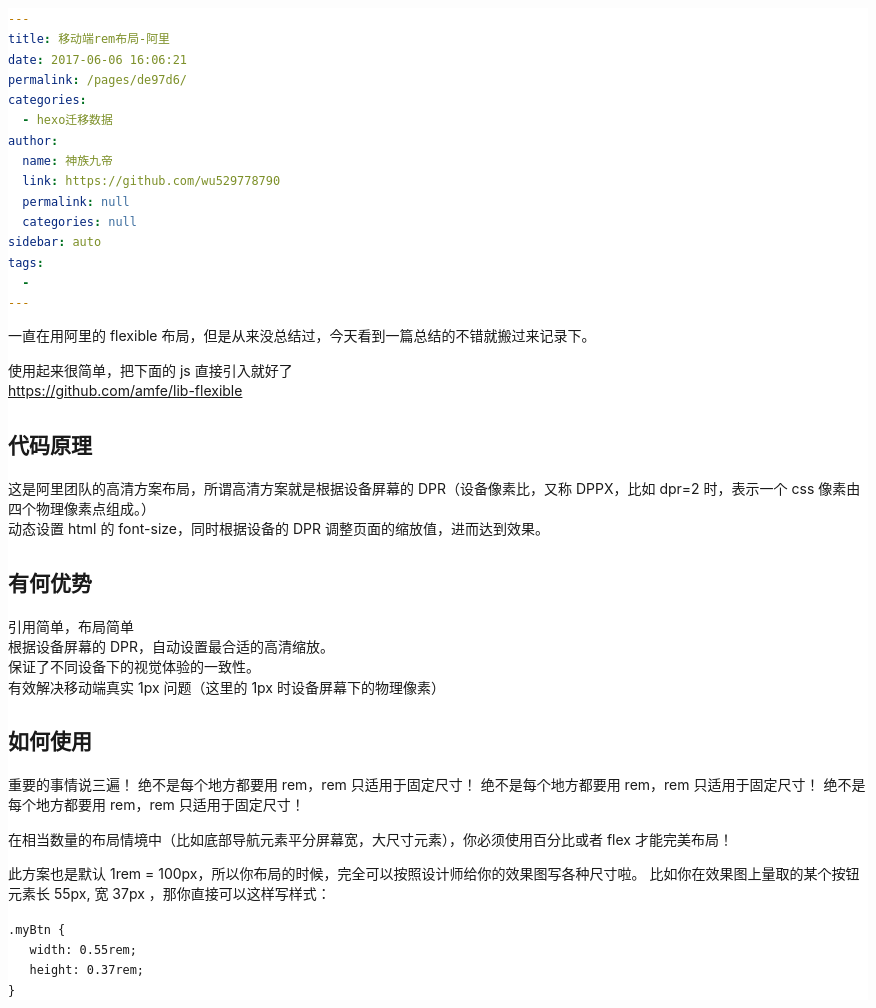 ```yaml
---
title: 移动端rem布局-阿里
date: 2017-06-06 16:06:21
permalink: /pages/de97d6/
categories:
  - hexo迁移数据
author:
  name: 神族九帝
  link: https://github.com/wu529778790
  permalink: null
  categories: null
sidebar: auto
tags:
  -
---
```


一直在用阿里的 flexible 布局，但是从来没总结过，今天看到一篇总结的不错就搬过来记录下。



使用起来很简单，把下面的 js 直接引入就好了  
https://github.com/amfe/lib-flexible

## 代码原理

这是阿里团队的高清方案布局，所谓高清方案就是根据设备屏幕的 DPR（设备像素比，又称 DPPX，比如 dpr=2 时，表示一个 css 像素由四个物理像素点组成。）  
动态设置 html 的 font-size，同时根据设备的 DPR 调整页面的缩放值，进而达到效果。

## 有何优势

引用简单，布局简单  
根据设备屏幕的 DPR，自动设置最合适的高清缩放。  
保证了不同设备下的视觉体验的一致性。  
有效解决移动端真实 1px 问题（这里的 1px 时设备屏幕下的物理像素）

## 如何使用

重要的事情说三遍！
绝不是每个地方都要用 rem，rem 只适用于固定尺寸！
绝不是每个地方都要用 rem，rem 只适用于固定尺寸！
绝不是每个地方都要用 rem，rem 只适用于固定尺寸！

在相当数量的布局情境中（比如底部导航元素平分屏幕宽，大尺寸元素），你必须使用百分比或者 flex 才能完美布局！

此方案也是默认 1rem = 100px，所以你布局的时候，完全可以按照设计师给你的效果图写各种尺寸啦。
比如你在效果图上量取的某个按钮元素长 55px, 宽 37px ，那你直接可以这样写样式：

    .myBtn {
       width: 0.55rem;
       height: 0.37rem;
    }

